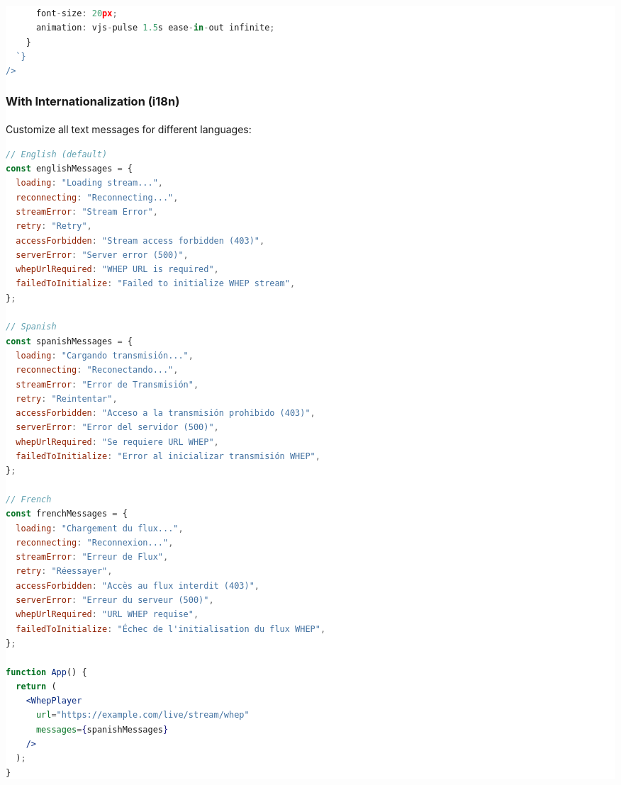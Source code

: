 ```jsx
      font-size: 20px;
      animation: vjs-pulse 1.5s ease-in-out infinite;
    }
  `}
/>
```

### With Internationalization (i18n)

Customize all text messages for different languages:

```jsx
// English (default)
const englishMessages = {
  loading: "Loading stream...",
  reconnecting: "Reconnecting...",
  streamError: "Stream Error",
  retry: "Retry",
  accessForbidden: "Stream access forbidden (403)",
  serverError: "Server error (500)",
  whepUrlRequired: "WHEP URL is required",
  failedToInitialize: "Failed to initialize WHEP stream",
};

// Spanish
const spanishMessages = {
  loading: "Cargando transmisión...",
  reconnecting: "Reconectando...",
  streamError: "Error de Transmisión",
  retry: "Reintentar",
  accessForbidden: "Acceso a la transmisión prohibido (403)",
  serverError: "Error del servidor (500)",
  whepUrlRequired: "Se requiere URL WHEP",
  failedToInitialize: "Error al inicializar transmisión WHEP",
};

// French
const frenchMessages = {
  loading: "Chargement du flux...",
  reconnecting: "Reconnexion...",
  streamError: "Erreur de Flux",
  retry: "Réessayer",
  accessForbidden: "Accès au flux interdit (403)",
  serverError: "Erreur du serveur (500)",
  whepUrlRequired: "URL WHEP requise",
  failedToInitialize: "Échec de l'initialisation du flux WHEP",
};

function App() {
  return (
    <WhepPlayer
      url="https://example.com/live/stream/whep"
      messages={spanishMessages}
    />
  );
}
```
